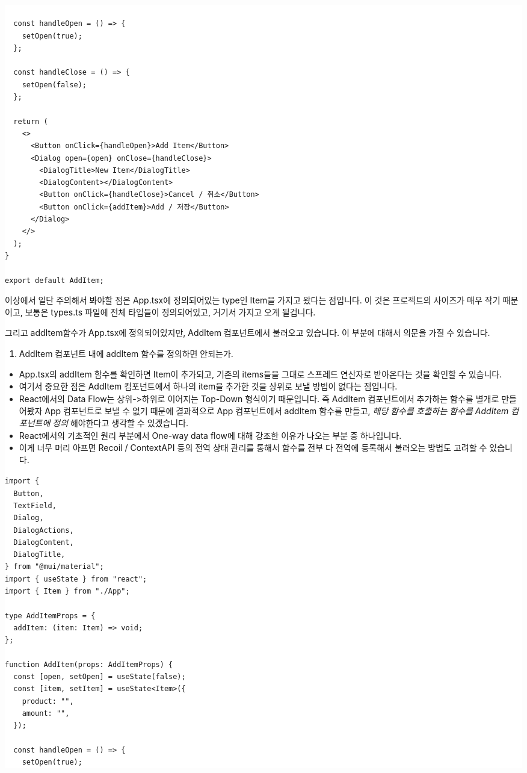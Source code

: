 ```tsx

  const handleOpen = () => {
    setOpen(true);
  };

  const handleClose = () => {
    setOpen(false);
  };

  return (
    <>
      <Button onClick={handleOpen}>Add Item</Button>
      <Dialog open={open} onClose={handleClose}>
        <DialogTitle>New Item</DialogTitle>
        <DialogContent></DialogContent>
        <Button onClick={handleClose}>Cancel / 취소</Button>
        <Button onClick={addItem}>Add / 저장</Button>
      </Dialog>
    </>
  );
}

export default AddItem;
```

이상에서 일단 주의해서 봐야할 점은 App.tsx에 정의되어있는 type인 Item을 가지고 왔다는 점입니다. 이 것은 프로젝트의 사이즈가 매우 작기 때문이고, 보통은 types.ts 파일에 전체 타입들이 정의되어있고, 거기서 가지고 오게 될겁니다.

그리고 addItem함수가 App.tsx에 정의되어있지만, AddItem 컴포넌트에서 불러오고 있습니다. 이 부분에 대해서 의문을 가질 수 있습니다.

1. AddItem 컴포넌트 내에 addItem 함수를 정의하면 안되는가.

- App.tsx의 addItem 함수를 확인하면 Item이 추가되고, 기존의 items들을 그대로 스프레드 연산자로 받아온다는 것을 확인할 수 있습니다.
- 여기서 중요한 점은 AddItem 컴포넌트에서 하나의 item을 추가한 것을 상위로 보낼 방법이 없다는 점입니다.
- React에서의 Data Flow는 상위->하위로 이어지는 Top-Down 형식이기 때문입니다. 즉 AddItem 컴포넌트에서 추가하는 함수를 별개로 만들어봤자 App 컴포넌트로 보낼 수 없기 때문에 결과적으로 App 컴포넌트에서 addItem 함수를 만들고, _해당 함수를 호출하는 함수를 AddItem 컴포넌트에 정의_ 해야한다고 생각할 수 있겠습니다.
- React에서의 기초적인 원리 부분에서 One-way data flow에 대해 강조한 이유가 나오는 부분 중 하나입니다.
- 이게 너무 머리 아프면 Recoil / ContextAPI 등의 전역 상태 관리를 통해서 함수를 전부 다 전역에 등록해서 불러오는 방법도 고려할 수 있습니다.

```tsx
import {
  Button,
  TextField,
  Dialog,
  DialogActions,
  DialogContent,
  DialogTitle,
} from "@mui/material";
import { useState } from "react";
import { Item } from "./App";

type AddItemProps = {
  addItem: (item: Item) => void;
};

function AddItem(props: AddItemProps) {
  const [open, setOpen] = useState(false);
  const [item, setItem] = useState<Item>({
    product: "",
    amount: "",
  });

  const handleOpen = () => {
    setOpen(true);
```